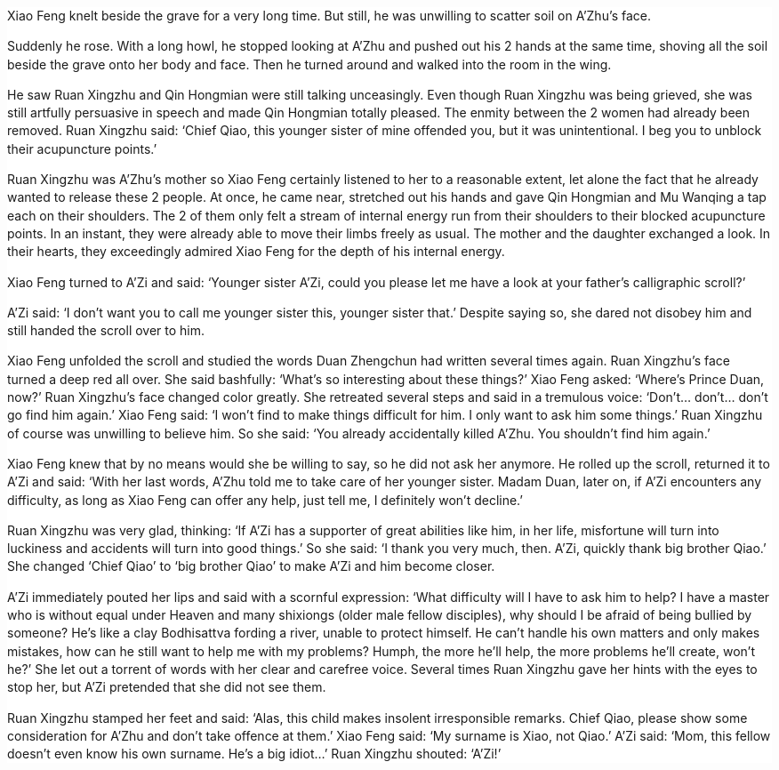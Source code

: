 Xiao Feng knelt beside the grave for a very long time. But still, he was unwilling to scatter soil on A’Zhu’s face.

Suddenly he rose. With a long howl, he stopped looking at A’Zhu and pushed out his 2 hands at the same time, shoving all the soil beside the grave onto her body and face. Then he turned around and walked into the room in the wing.

He saw Ruan Xingzhu and Qin Hongmian were still talking unceasingly. Even though Ruan Xingzhu was being grieved, she was still artfully persuasive in speech and made Qin Hongmian totally pleased. The enmity between the 2 women had already been removed. Ruan Xingzhu said: ‘Chief Qiao, this younger sister of mine offended you, but it was unintentional. I beg you to unblock their acupuncture points.’

Ruan Xingzhu was A’Zhu’s mother so Xiao Feng certainly listened to her to a reasonable extent, let alone the fact that he already wanted to release these 2 people. At once, he came near, stretched out his hands and gave Qin Hongmian and Mu Wanqing a tap each on their shoulders. The 2 of them only felt a stream of internal energy run from their shoulders to their blocked acupuncture points. In an instant, they were already able to move their limbs freely as usual. The mother and the daughter exchanged a look. In their hearts, they exceedingly admired Xiao Feng for the depth of his internal energy.

Xiao Feng turned to A’Zi and said: ‘Younger sister A’Zi, could you please let me have a look at your father’s calligraphic scroll?’

A’Zi said: ‘I don’t want you to call me younger sister this, younger sister that.’ Despite saying so, she dared not disobey him and still handed the scroll over to him.

Xiao Feng unfolded the scroll and studied the words Duan Zhengchun had written several times again. Ruan Xingzhu’s face turned a deep red all over. She said bashfully: ‘What’s so interesting about these things?’ Xiao Feng asked: ‘Where’s Prince Duan, now?’ Ruan Xingzhu’s face changed color greatly. She retreated several steps and said in a tremulous voice: ‘Don’t… don’t… don’t go find him again.’ Xiao Feng said: ‘I won’t find to make things difficult for him. I only want to ask him some things.’ Ruan Xingzhu of course was unwilling to believe him. So she said: ‘You already accidentally killed A’Zhu. You shouldn’t find him again.’

Xiao Feng knew that by no means would she be willing to say, so he did not ask her anymore. He rolled up the scroll, returned it to A’Zi and said: ‘With her last words, A’Zhu told me to take care of her younger sister. Madam Duan, later on, if A’Zi encounters any difficulty, as long as Xiao Feng can offer any help, just tell me, I definitely won’t decline.’

Ruan Xingzhu was very glad, thinking: ‘If A’Zi has a supporter of great abilities like him, in her life, misfortune will turn into luckiness and accidents will turn into good things.’ So she said: ‘I thank you very much, then. A’Zi, quickly thank big brother Qiao.’ She changed ‘Chief Qiao’ to ‘big brother Qiao’ to make A’Zi and him become closer.

A’Zi immediately pouted her lips and said with a scornful expression: ‘What difficulty will I have to ask him to help? I have a master who is without equal under Heaven and many shixiongs (older male fellow disciples), why should I be afraid of being bullied by someone? He’s like a clay Bodhisattva fording a river, unable to protect himself. He can’t handle his own matters and only makes mistakes, how can he still want to help me with my problems? Humph, the more he’ll help, the more problems he’ll create, won’t he?’ She let out a torrent of words with her clear and carefree voice. Several times Ruan Xingzhu gave her hints with the eyes to stop her, but A’Zi pretended that she did not see them.

Ruan Xingzhu stamped her feet and said: ‘Alas, this child makes insolent irresponsible remarks. Chief Qiao, please show some consideration for A’Zhu and don’t take offence at them.’ Xiao Feng said: ‘My surname is Xiao, not Qiao.’ A’Zi said: ‘Mom, this fellow doesn’t even know his own surname. He’s a big idiot…’ Ruan Xingzhu shouted: ‘A’Zi!’
